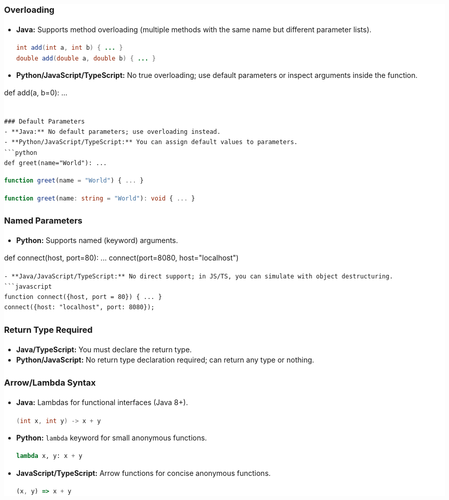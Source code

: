 ### Overloading
- **Java:** Supports method overloading (multiple methods with the same name but different parameter lists).
  ```java
  int add(int a, int b) { ... }
  double add(double a, double b) { ... }
  ```
- **Python/JavaScript/TypeScript:** No true overloading; use default parameters or inspect arguments inside the function.
  ```python
def add(a, b=0): ...
  ```

### Default Parameters
- **Java:** No default parameters; use overloading instead.
- **Python/JavaScript/TypeScript:** You can assign default values to parameters.
  ```python
def greet(name="World"): ...
  ```
  ```javascript
function greet(name = "World") { ... }
  ```
  ```typescript
function greet(name: string = "World"): void { ... }
  ```

### Named Parameters
- **Python:** Supports named (keyword) arguments.
  ```python
def connect(host, port=80): ...
connect(port=8080, host="localhost")
  ```
- **Java/JavaScript/TypeScript:** No direct support; in JS/TS, you can simulate with object destructuring.
  ```javascript
function connect({host, port = 80}) { ... }
connect({host: "localhost", port: 8080});
  ```

### Return Type Required
- **Java/TypeScript:** You must declare the return type.
- **Python/JavaScript:** No return type declaration required; can return any type or nothing.

### Arrow/Lambda Syntax
- **Java:** Lambdas for functional interfaces (Java 8+).
  ```java
  (int x, int y) -> x + y
  ```
- **Python:** `lambda` keyword for small anonymous functions.
  ```python
  lambda x, y: x + y
  ```
- **JavaScript/TypeScript:** Arrow functions for concise anonymous functions.
  ```javascript
  (x, y) => x + y
  ```
